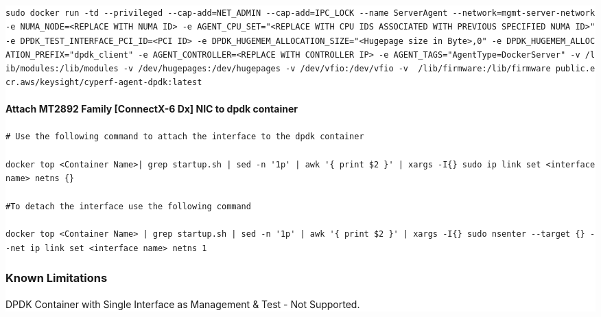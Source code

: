 ```shell
sudo docker run -td --privileged --cap-add=NET_ADMIN --cap-add=IPC_LOCK --name ServerAgent --network=mgmt-server-network -e NUMA_NODE=<REPLACE WITH NUMA ID> -e AGENT_CPU_SET="<REPLACE WITH CPU IDS ASSOCIATED WITH PREVIOUS SPECIFIED NUMA ID>" -e DPDK_TEST_INTERFACE_PCI_ID=<PCI ID> -e DPDK_HUGEMEM_ALLOCATION_SIZE="<Hugepage size in Byte>,0" -e DPDK_HUGEMEM_ALLOCATION_PREFIX="dpdk_client" -e AGENT_CONTROLLER=<REPLACE WITH CONTROLLER IP> -e AGENT_TAGS="AgentType=DockerServer" -v /lib/modules:/lib/modules -v /dev/hugepages:/dev/hugepages -v /dev/vfio:/dev/vfio -v  /lib/firmware:/lib/firmware public.ecr.aws/keysight/cyperf-agent-dpdk:latest

```

#### Attach MT2892 Family [ConnectX-6 Dx] NIC to dpdk container

```shell
# Use the following command to attach the interface to the dpdk container 

docker top <Container Name>| grep startup.sh | sed -n '1p' | awk '{ print $2 }' | xargs -I{} sudo ip link set <interface name> netns {}  

#To detach the interface use the following command 

docker top <Container Name> | grep startup.sh | sed -n '1p' | awk '{ print $2 }' | xargs -I{} sudo nsenter --target {} --net ip link set <interface name> netns 1 
```
### Known Limitations
DPDK Container with Single Interface as Management & Test  - Not Supported.
